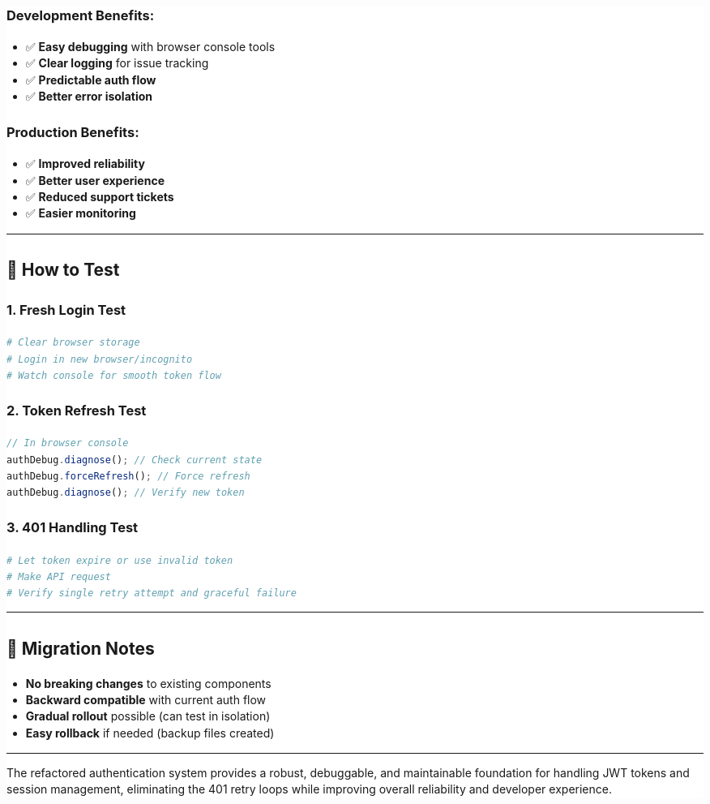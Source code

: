 ### **Development Benefits:**

- ✅ **Easy debugging** with browser console tools
- ✅ **Clear logging** for issue tracking
- ✅ **Predictable auth flow**
- ✅ **Better error isolation**

### **Production Benefits:**

- ✅ **Improved reliability**
- ✅ **Better user experience**
- ✅ **Reduced support tickets**
- ✅ **Easier monitoring**

---

## 🚀 **How to Test**

### **1. Fresh Login Test**

```bash
# Clear browser storage
# Login in new browser/incognito
# Watch console for smooth token flow
```

### **2. Token Refresh Test**

```javascript
// In browser console
authDebug.diagnose(); // Check current state
authDebug.forceRefresh(); // Force refresh
authDebug.diagnose(); // Verify new token
```

### **3. 401 Handling Test**

```bash
# Let token expire or use invalid token
# Make API request
# Verify single retry attempt and graceful failure
```

---

## 📝 **Migration Notes**

- **No breaking changes** to existing components
- **Backward compatible** with current auth flow
- **Gradual rollout** possible (can test in isolation)
- **Easy rollback** if needed (backup files created)

---

The refactored authentication system provides a robust, debuggable, and maintainable foundation for handling JWT tokens and session management, eliminating the 401 retry loops while improving overall reliability and developer experience.
